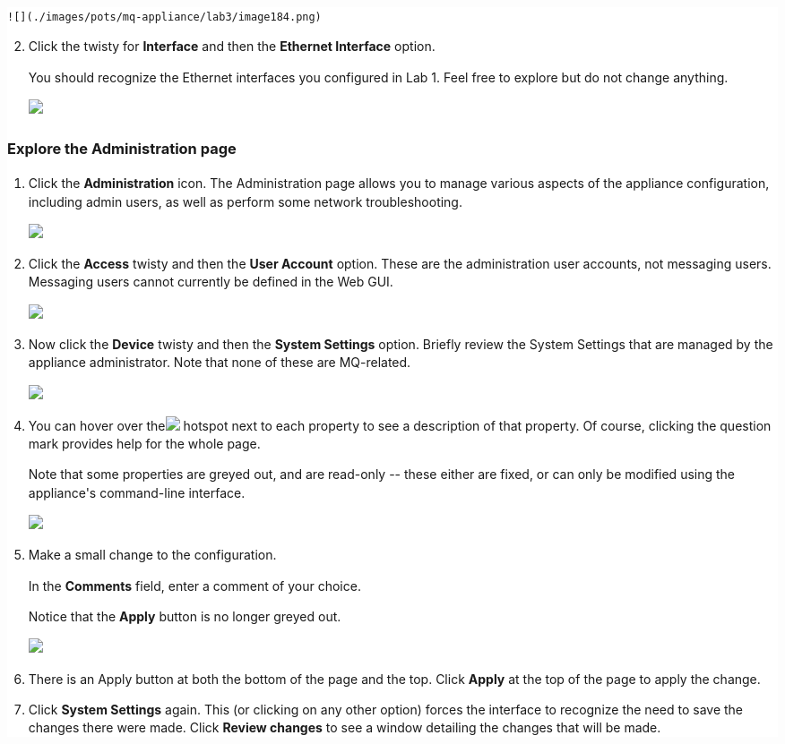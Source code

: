     ![](./images/pots/mq-appliance/lab3/image184.png)

2. Click the twisty for **Interface** and then the **Ethernet
    Interface** option.

    You should recognize the Ethernet interfaces you configured in
    Lab 1. Feel free to explore but do not change anything.

    ![](./images/pots/mq-appliance/lab3/image186.png)

### Explore the Administration page

1. Click the **Administration** icon. The Administration page allows
    you to manage various aspects of the appliance configuration,
    including admin users, as well as perform some network
    troubleshooting.

    ![](./images/pots/mq-appliance/lab3/image187.png)

2. Click the **Access** twisty and then the **User Account** option.
    These are the administration user accounts, not messaging users.
    Messaging users cannot currently be defined in the Web GUI.

    ![](./images/pots/mq-appliance/lab3/image189.png)

3. Now click the **Device** twisty and then the **System Settings**
    option. Briefly review the System Settings that are managed by the
    appliance administrator. Note that none of these are MQ-related.

    ![](./images/pots/mq-appliance/lab3/image191.png)

4. You can hover over
    the![](./images/pots/mq-appliance/lab3/image192.png) hotspot next to each property to see a
    description of that property. Of course, clicking the question mark
    provides help for the whole page.

    Note that some properties are greyed out, and are read-only -- these
    either are fixed, or can only be modified using the appliance's
    command-line interface.

    ![](./images/pots/mq-appliance/lab3/image193.png)

5. Make a small change to the configuration.

    In the **Comments** field, enter a comment of your choice.

    Notice that the **Apply** button is no longer greyed out.

    ![](./images/pots/mq-appliance/lab3/image194.png)

6. There is an Apply button at both the bottom of the page and the
    top. Click **Apply** at the top of the page to apply the change.

7. Click **System Settings** again. This (or clicking on any other
    option) forces the interface to recognize the need to save the
    changes there were made. Click **Review changes** to see a window
    detailing the changes that will be made.

